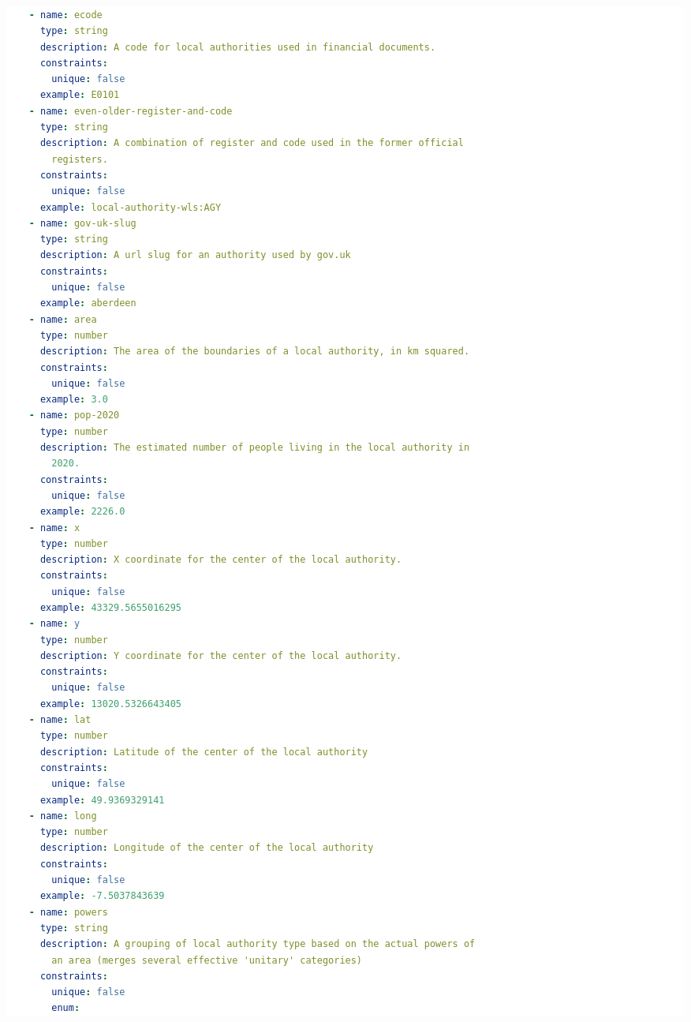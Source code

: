 ```yaml
    - name: ecode
      type: string
      description: A code for local authorities used in financial documents.
      constraints:
        unique: false
      example: E0101
    - name: even-older-register-and-code
      type: string
      description: A combination of register and code used in the former official
        registers.
      constraints:
        unique: false
      example: local-authority-wls:AGY
    - name: gov-uk-slug
      type: string
      description: A url slug for an authority used by gov.uk
      constraints:
        unique: false
      example: aberdeen
    - name: area
      type: number
      description: The area of the boundaries of a local authority, in km squared.
      constraints:
        unique: false
      example: 3.0
    - name: pop-2020
      type: number
      description: The estimated number of people living in the local authority in
        2020.
      constraints:
        unique: false
      example: 2226.0
    - name: x
      type: number
      description: X coordinate for the center of the local authority.
      constraints:
        unique: false
      example: 43329.5655016295
    - name: y
      type: number
      description: Y coordinate for the center of the local authority.
      constraints:
        unique: false
      example: 13020.5326643405
    - name: lat
      type: number
      description: Latitude of the center of the local authority
      constraints:
        unique: false
      example: 49.9369329141
    - name: long
      type: number
      description: Longitude of the center of the local authority
      constraints:
        unique: false
      example: -7.5037843639
    - name: powers
      type: string
      description: A grouping of local authority type based on the actual powers of
        an area (merges several effective 'unitary' categories)
      constraints:
        unique: false
        enum:
```